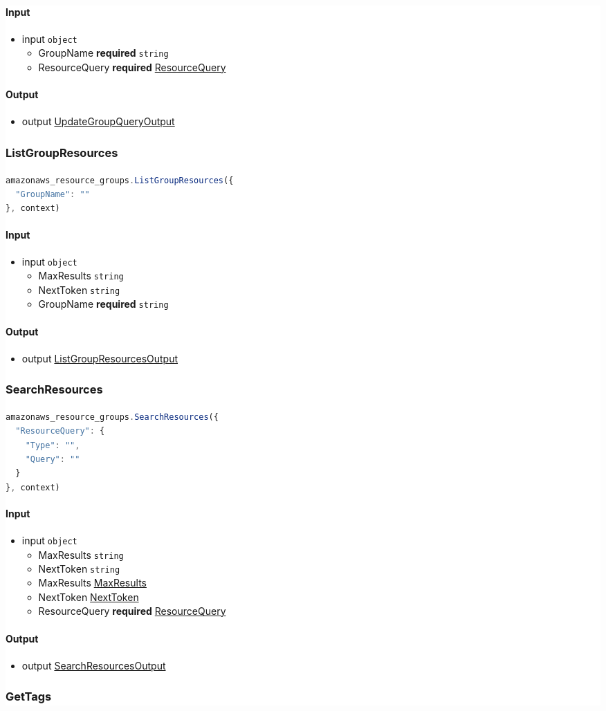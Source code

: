 #### Input
* input `object`
  * GroupName **required** `string`
  * ResourceQuery **required** [ResourceQuery](#resourcequery)

#### Output
* output [UpdateGroupQueryOutput](#updategroupqueryoutput)

### ListGroupResources



```js
amazonaws_resource_groups.ListGroupResources({
  "GroupName": ""
}, context)
```

#### Input
* input `object`
  * MaxResults `string`
  * NextToken `string`
  * GroupName **required** `string`

#### Output
* output [ListGroupResourcesOutput](#listgroupresourcesoutput)

### SearchResources



```js
amazonaws_resource_groups.SearchResources({
  "ResourceQuery": {
    "Type": "",
    "Query": ""
  }
}, context)
```

#### Input
* input `object`
  * MaxResults `string`
  * NextToken `string`
  * MaxResults [MaxResults](#maxresults)
  * NextToken [NextToken](#nexttoken)
  * ResourceQuery **required** [ResourceQuery](#resourcequery)

#### Output
* output [SearchResourcesOutput](#searchresourcesoutput)

### GetTags


